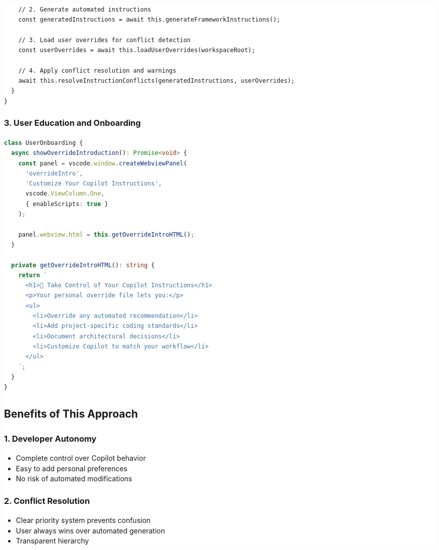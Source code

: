 ```
    // 2. Generate automated instructions
    const generatedInstructions = await this.generateFrameworkInstructions();
    
    // 3. Load user overrides for conflict detection
    const userOverrides = await this.loadUserOverrides(workspaceRoot);
    
    // 4. Apply conflict resolution and warnings
    await this.resolveInstructionConflicts(generatedInstructions, userOverrides);
  }
}
```

### 3. User Education and Onboarding
```typescript
class UserOnboarding {
  async showOverrideIntroduction(): Promise<void> {
    const panel = vscode.window.createWebviewPanel(
      'overrideIntro',
      'Customize Your Copilot Instructions',
      vscode.ViewColumn.One,
      { enableScripts: true }
    );
    
    panel.webview.html = this.getOverrideIntroHTML();
  }
  
  private getOverrideIntroHTML(): string {
    return `
      <h1>🎯 Take Control of Your Copilot Instructions</h1>
      <p>Your personal override file lets you:</p>
      <ul>
        <li>Override any automated recommendation</li>
        <li>Add project-specific coding standards</li>
        <li>Document architectural decisions</li>
        <li>Customize Copilot to match your workflow</li>
      </ul>
    `;
  }
}
```

## Benefits of This Approach

### 1. **Developer Autonomy**
- Complete control over Copilot behavior
- Easy to add personal preferences
- No risk of automated modifications

### 2. **Conflict Resolution**
- Clear priority system prevents confusion
- User always wins over automated generation
- Transparent hierarchy
